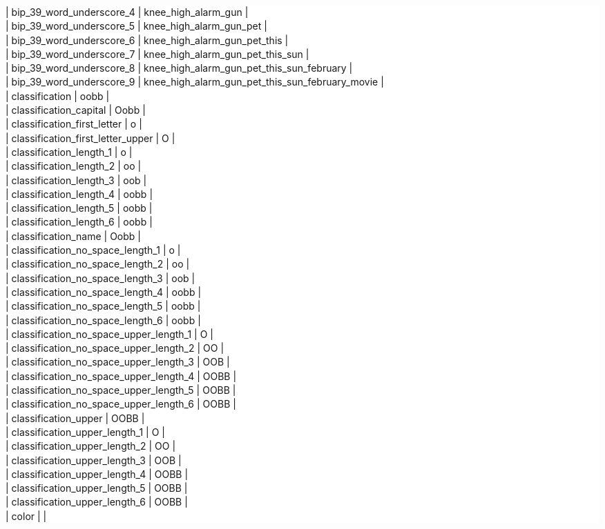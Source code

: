 | bip_39_word_underscore_4 | knee_high_alarm_gun |  
| bip_39_word_underscore_5 | knee_high_alarm_gun_pet |  
| bip_39_word_underscore_6 | knee_high_alarm_gun_pet_this |  
| bip_39_word_underscore_7 | knee_high_alarm_gun_pet_this_sun |  
| bip_39_word_underscore_8 | knee_high_alarm_gun_pet_this_sun_february |  
| bip_39_word_underscore_9 | knee_high_alarm_gun_pet_this_sun_february_movie |  
| classification | oobb |  
| classification_capital | Oobb |  
| classification_first_letter | o |  
| classification_first_letter_upper | O |  
| classification_length_1 | o |  
| classification_length_2 | oo |  
| classification_length_3 | oob |  
| classification_length_4 | oobb |  
| classification_length_5 | oobb |  
| classification_length_6 | oobb |  
| classification_name | Oobb |  
| classification_no_space_length_1 | o |  
| classification_no_space_length_2 | oo |  
| classification_no_space_length_3 | oob |  
| classification_no_space_length_4 | oobb |  
| classification_no_space_length_5 | oobb |  
| classification_no_space_length_6 | oobb |  
| classification_no_space_upper_length_1 | O |  
| classification_no_space_upper_length_2 | OO |  
| classification_no_space_upper_length_3 | OOB |  
| classification_no_space_upper_length_4 | OOBB |  
| classification_no_space_upper_length_5 | OOBB |  
| classification_no_space_upper_length_6 | OOBB |  
| classification_upper | OOBB |  
| classification_upper_length_1 | O |  
| classification_upper_length_2 | OO |  
| classification_upper_length_3 | OOB |  
| classification_upper_length_4 | OOBB |  
| classification_upper_length_5 | OOBB |  
| classification_upper_length_6 | OOBB |  
| color |  |  
